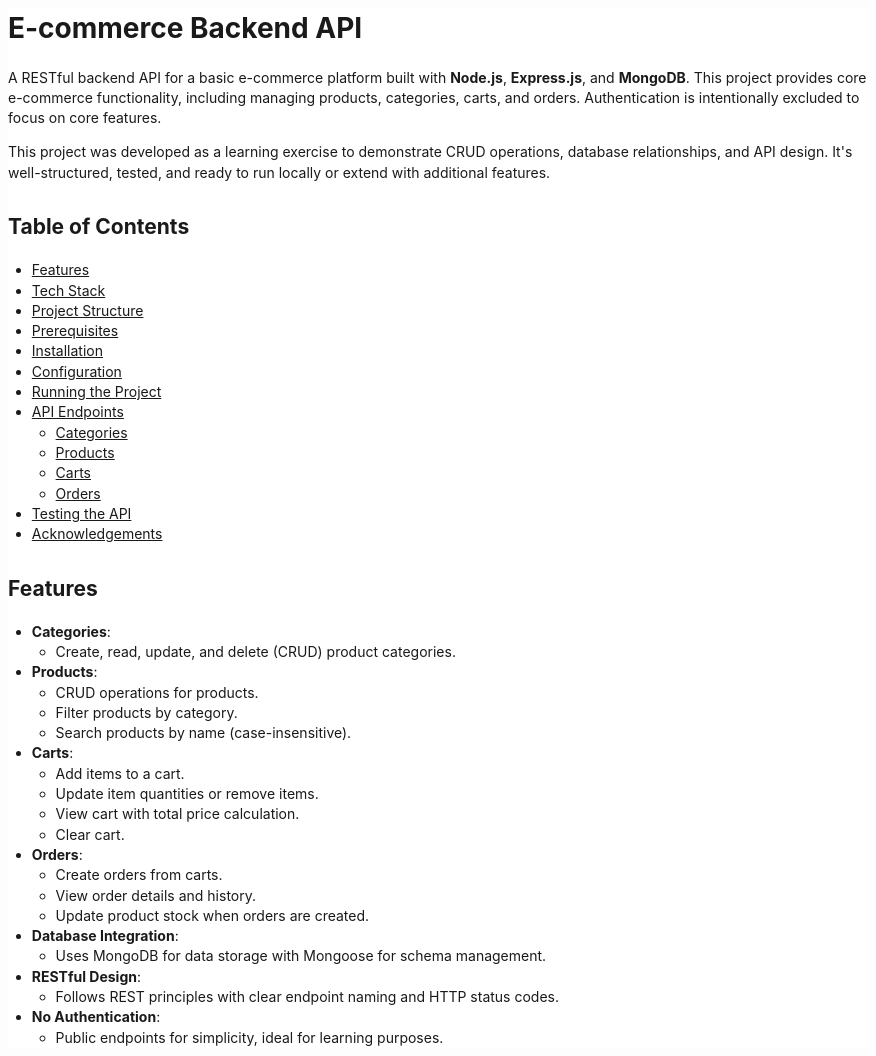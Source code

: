 # E-commerce Backend API

A RESTful backend API for a basic e-commerce platform built with **Node.js**, **Express.js**, and **MongoDB**. This project provides core e-commerce functionality, including managing products, categories, carts, and orders. Authentication is intentionally excluded to focus on core features.

This project was developed as a learning exercise to demonstrate CRUD operations, database relationships, and API design. It's well-structured, tested, and ready to run locally or extend with additional features.

## Table of Contents

- [Features](#features)
- [Tech Stack](#tech-stack)
- [Project Structure](#project-structure)
- [Prerequisites](#prerequisites)
- [Installation](#installation)
- [Configuration](#configuration)
- [Running the Project](#running-the-project)
- [API Endpoints](#api-endpoints)
  - [Categories](#categories)
  - [Products](#products)
  - [Carts](#carts)
  - [Orders](#orders)
- [Testing the API](#testing-the-api)
- [Acknowledgements](#acknowledgements)

## Features

- **Categories**:
  - Create, read, update, and delete (CRUD) product categories.
- **Products**:
  - CRUD operations for products.
  - Filter products by category.
  - Search products by name (case-insensitive).
- **Carts**:
  - Add items to a cart.
  - Update item quantities or remove items.
  - View cart with total price calculation.
  - Clear cart.
- **Orders**:
  - Create orders from carts.
  - View order details and history.
  - Update product stock when orders are created.
- **Database Integration**:
  - Uses MongoDB for data storage with Mongoose for schema management.
- **RESTful Design**:
  - Follows REST principles with clear endpoint naming and HTTP status codes.
- **No Authentication**:
  - Public endpoints for simplicity, ideal for learning purposes.
